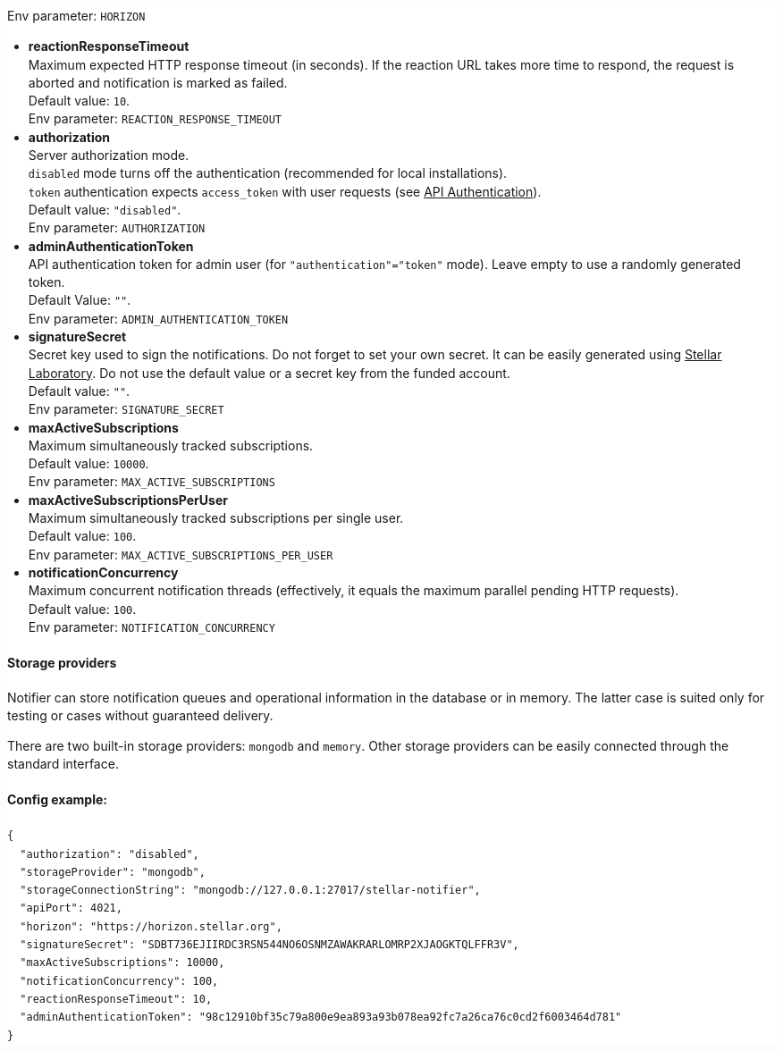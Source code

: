 Env parameter: `HORIZON`
- **reactionResponseTimeout**\
Maximum expected HTTP response timeout (in seconds). 
If the reaction URL takes more time to respond, the request is aborted and notification is marked as failed.\
Default value: `10`.\
Env parameter: `REACTION_RESPONSE_TIMEOUT`
- **authorization**\
Server authorization mode.\
`disabled` mode turns off the authentication (recommended for local installations).\
`token` authentication expects `access_token` with user requests (see [API Authentication](#authentication)).\
Default value: `"disabled"`.\
Env parameter: `AUTHORIZATION`
- **adminAuthenticationToken**\
API authentication token for admin user (for `"authentication"="token"` mode). 
Leave empty to use a randomly generated token.\
Default Value: `""`.\
Env parameter: `ADMIN_AUTHENTICATION_TOKEN`
- **signatureSecret**\
Secret key used to sign the notifications. Do not forget to set your own secret. 
It can be easily generated using [Stellar Laboratory](https://www.stellar.org/laboratory/#account-creator?network=test). 
Do not use the default value or a secret key from the funded account.\
Default value: `""`.\
Env parameter: `SIGNATURE_SECRET`
- **maxActiveSubscriptions**\
Maximum simultaneously tracked subscriptions.\
Default value: `10000`.\
Env parameter: `MAX_ACTIVE_SUBSCRIPTIONS`
- **maxActiveSubscriptionsPerUser**\
Maximum simultaneously tracked subscriptions per single user.\
Default value: `100`.\
Env parameter: `MAX_ACTIVE_SUBSCRIPTIONS_PER_USER`
- **notificationConcurrency**\
Maximum concurrent notification threads (effectively, it equals the maximum parallel pending HTTP requests).\
Default value: `100`.\
Env parameter: `NOTIFICATION_CONCURRENCY`

#### Storage providers

Notifier can store notification queues and operational information in the database or in memory. 
The latter case is suited only for testing or cases without guaranteed delivery. 

There are two built-in storage providers: `mongodb` and `memory`.
Other storage providers can be easily connected through the standard interface. 

#### Config example:

    {
      "authorization": "disabled",
      "storageProvider": "mongodb",
      "storageConnectionString": "mongodb://127.0.0.1:27017/stellar-notifier",
      "apiPort": 4021,
      "horizon": "https://horizon.stellar.org",
      "signatureSecret": "SDBT736EJIIRDC3RSN544NO6OSNMZAWAKRARLOMRP2XJAOGKTQLFFR3V",
      "maxActiveSubscriptions": 10000,
      "notificationConcurrency": 100,
      "reactionResponseTimeout": 10,
      "adminAuthenticationToken": "98c12910bf35c79a800e9ea893a93b078ea92fc7a26ca76c0cd2f6003464d781"
    }
